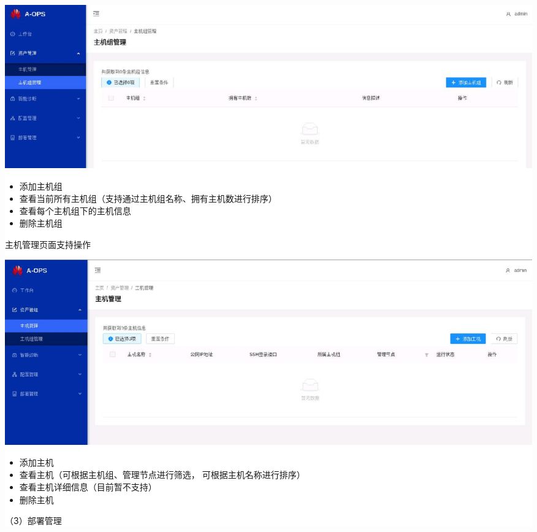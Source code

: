    ![img](./pic/B93B0EF0-131C-4585-8C50-65D3D37F489C.png)

   - 添加主机组
   - 查看当前所有主机组（支持通过主机组名称、拥有主机数进行排序）
   - 查看每个主机组下的主机信息
   - 删除主机组

   

   主机管理页面支持操作

   ![img](./pic/32AA1DAB-6A3C-4B32-A548-460B52FEA2DF.png)

   - 添加主机
   - 查看主机（可根据主机组、管理节点进行筛选， 可根据主机名称进行排序）
   - 查看主机详细信息（目前暂不支持）
   - 删除主机

   

   （3）部署管理
